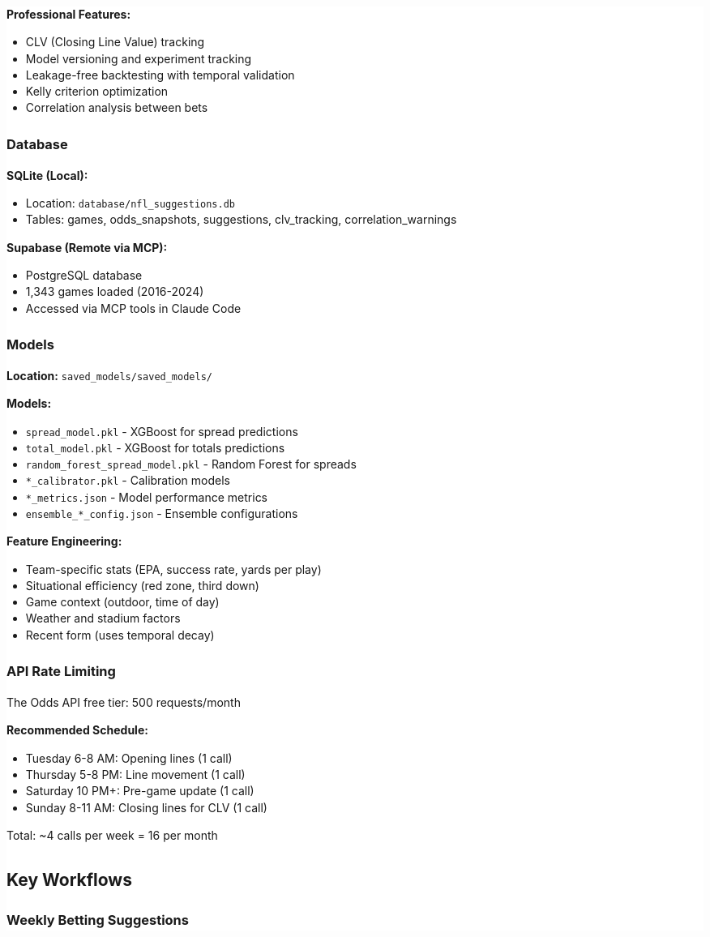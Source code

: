 **Professional Features:**
- CLV (Closing Line Value) tracking
- Model versioning and experiment tracking
- Leakage-free backtesting with temporal validation
- Kelly criterion optimization
- Correlation analysis between bets

### Database

**SQLite (Local):**
- Location: `database/nfl_suggestions.db`
- Tables: games, odds_snapshots, suggestions, clv_tracking, correlation_warnings

**Supabase (Remote via MCP):**
- PostgreSQL database
- 1,343 games loaded (2016-2024)
- Accessed via MCP tools in Claude Code

### Models

**Location:** `saved_models/saved_models/`

**Models:**
- `spread_model.pkl` - XGBoost for spread predictions
- `total_model.pkl` - XGBoost for totals predictions
- `random_forest_spread_model.pkl` - Random Forest for spreads
- `*_calibrator.pkl` - Calibration models
- `*_metrics.json` - Model performance metrics
- `ensemble_*_config.json` - Ensemble configurations

**Feature Engineering:**
- Team-specific stats (EPA, success rate, yards per play)
- Situational efficiency (red zone, third down)
- Game context (outdoor, time of day)
- Weather and stadium factors
- Recent form (uses temporal decay)

### API Rate Limiting

The Odds API free tier: 500 requests/month

**Recommended Schedule:**
- Tuesday 6-8 AM: Opening lines (1 call)
- Thursday 5-8 PM: Line movement (1 call)
- Saturday 10 PM+: Pre-game update (1 call)
- Sunday 8-11 AM: Closing lines for CLV (1 call)

Total: ~4 calls per week = 16 per month

## Key Workflows

### Weekly Betting Suggestions

